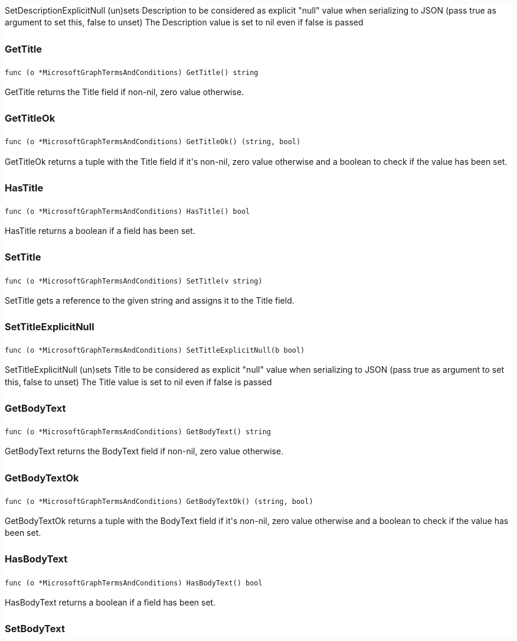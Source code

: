 SetDescriptionExplicitNull (un)sets Description to be considered as explicit "null" value
when serializing to JSON (pass true as argument to set this, false to unset)
The Description value is set to nil even if false is passed
### GetTitle

`func (o *MicrosoftGraphTermsAndConditions) GetTitle() string`

GetTitle returns the Title field if non-nil, zero value otherwise.

### GetTitleOk

`func (o *MicrosoftGraphTermsAndConditions) GetTitleOk() (string, bool)`

GetTitleOk returns a tuple with the Title field if it's non-nil, zero value otherwise
and a boolean to check if the value has been set.

### HasTitle

`func (o *MicrosoftGraphTermsAndConditions) HasTitle() bool`

HasTitle returns a boolean if a field has been set.

### SetTitle

`func (o *MicrosoftGraphTermsAndConditions) SetTitle(v string)`

SetTitle gets a reference to the given string and assigns it to the Title field.

### SetTitleExplicitNull

`func (o *MicrosoftGraphTermsAndConditions) SetTitleExplicitNull(b bool)`

SetTitleExplicitNull (un)sets Title to be considered as explicit "null" value
when serializing to JSON (pass true as argument to set this, false to unset)
The Title value is set to nil even if false is passed
### GetBodyText

`func (o *MicrosoftGraphTermsAndConditions) GetBodyText() string`

GetBodyText returns the BodyText field if non-nil, zero value otherwise.

### GetBodyTextOk

`func (o *MicrosoftGraphTermsAndConditions) GetBodyTextOk() (string, bool)`

GetBodyTextOk returns a tuple with the BodyText field if it's non-nil, zero value otherwise
and a boolean to check if the value has been set.

### HasBodyText

`func (o *MicrosoftGraphTermsAndConditions) HasBodyText() bool`

HasBodyText returns a boolean if a field has been set.

### SetBodyText
